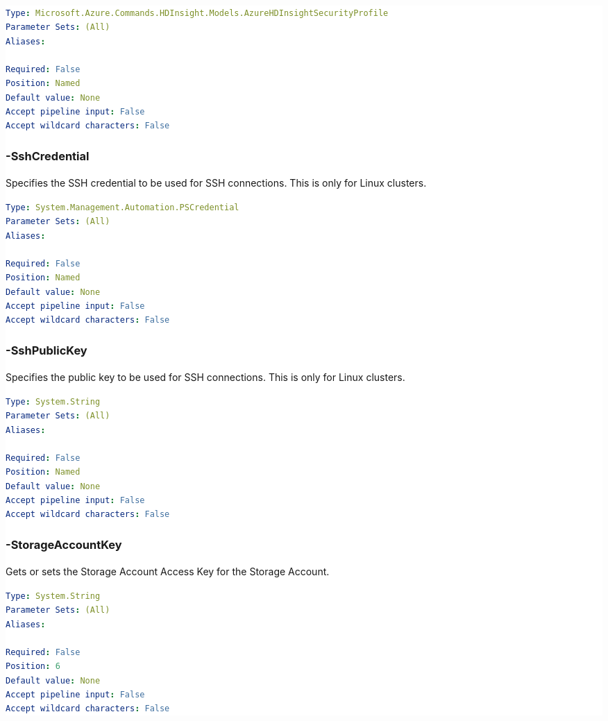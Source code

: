 ```yaml
Type: Microsoft.Azure.Commands.HDInsight.Models.AzureHDInsightSecurityProfile
Parameter Sets: (All)
Aliases:

Required: False
Position: Named
Default value: None
Accept pipeline input: False
Accept wildcard characters: False
```

### -SshCredential
Specifies the SSH credential to be used for SSH connections.
This is only for Linux clusters.

```yaml
Type: System.Management.Automation.PSCredential
Parameter Sets: (All)
Aliases:

Required: False
Position: Named
Default value: None
Accept pipeline input: False
Accept wildcard characters: False
```

### -SshPublicKey
Specifies the public key to be used for SSH connections.
This is only for Linux clusters.

```yaml
Type: System.String
Parameter Sets: (All)
Aliases:

Required: False
Position: Named
Default value: None
Accept pipeline input: False
Accept wildcard characters: False
```

### -StorageAccountKey
Gets or sets the Storage Account Access Key for the Storage Account.

```yaml
Type: System.String
Parameter Sets: (All)
Aliases:

Required: False
Position: 6
Default value: None
Accept pipeline input: False
Accept wildcard characters: False
```
